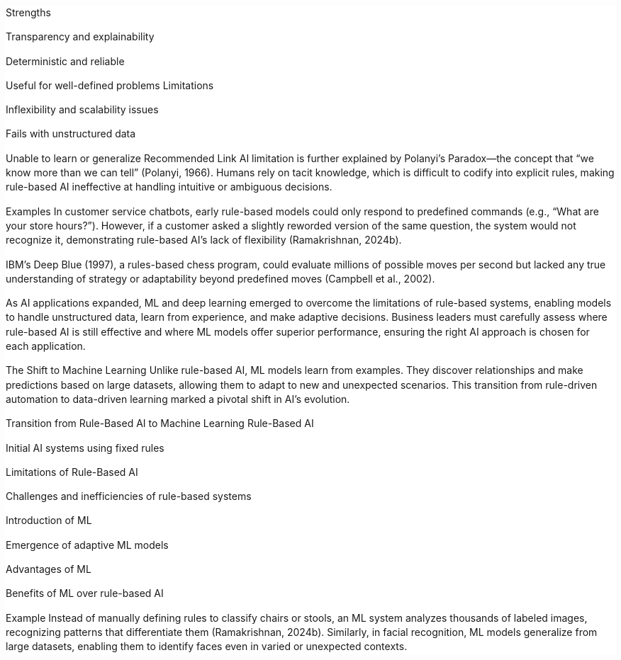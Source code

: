 Strengths

Transparency and explainability

Deterministic and reliable

Useful for well-defined problems
Limitations

Inflexibility and scalability issues

Fails with unstructured data

Unable to learn or generalize
Recommended Link
AI limitation is further explained by Polanyi’s Paradox—the concept that “we know more than we can tell” (Polanyi, 1966). Humans rely on tacit knowledge, which is difficult to codify into explicit rules, making rule-based AI ineffective at handling intuitive or ambiguous decisions.

Examples
In customer service chatbots, early rule-based models could only respond to predefined commands (e.g., “What are your store hours?”). However, if a customer asked a slightly reworded version of the same question, the system would not recognize it, demonstrating rule-based AI’s lack of flexibility (Ramakrishnan, 2024b).

IBM’s Deep Blue (1997), a rules-based chess program, could evaluate millions of possible moves per second but lacked any true understanding of strategy or adaptability beyond predefined moves (Campbell et al., 2002).

As AI applications expanded, ML and deep learning emerged to overcome the limitations of rule-based systems, enabling models to handle unstructured data, learn from experience, and make adaptive decisions. Business leaders must carefully assess where rule-based AI is still effective and where ML models offer superior performance, ensuring the right AI approach is chosen for each application.

The Shift to Machine Learning
Unlike rule-based AI, ML models​ learn from examples. They​ discover relationships and make predictions based on large datasets, allowing them to adapt to new and unexpected scenarios. This transition from rule-driven automation to data-driven learning marked a pivotal shift in AI’s evolution.

Transition from Rule-Based AI to Machine Learning
Rule-Based AI

Initial AI systems using fixed rules

Limitations of Rule-Based AI

Challenges and inefficiencies of rule-based systems

Introduction of ML

Emergence of adaptive ML models

Advantages of ML

Benefits of ML over rule-based AI

Example
Instead of manually defining rules to classify chairs or stools, an ML system analyzes thousands of labeled images, recognizing patterns that differentiate them (Ramakrishnan, 2024b). Similarly, in facial recognition, ML models generalize from large datasets, enabling them to identify faces even in varied or unexpected contexts.
